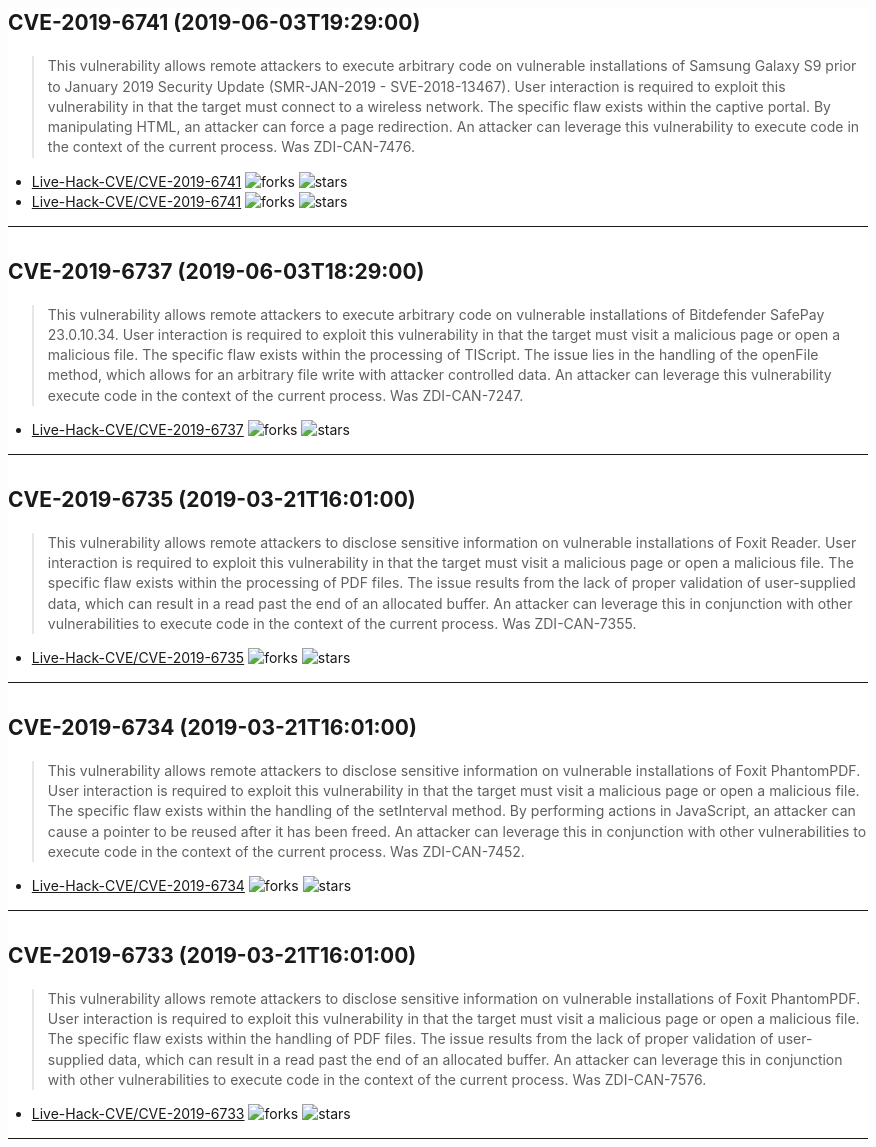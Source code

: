 ## CVE-2019-6741 (2019-06-03T19:29:00)
> This vulnerability allows remote attackers to execute arbitrary code on vulnerable installations of Samsung Galaxy S9 prior to January 2019 Security Update (SMR-JAN-2019 - SVE-2018-13467). User interaction is required to exploit this vulnerability in that the target must connect to a wireless network. The specific flaw exists within the captive portal. By manipulating HTML, an attacker can force a page redirection. An attacker can leverage this vulnerability to execute code in the context of the current process. Was ZDI-CAN-7476.
- [Live-Hack-CVE/CVE-2019-6741](https://github.com/Live-Hack-CVE/CVE-2019-6741)	<img alt="forks" src="https://img.shields.io/github/forks/Live-Hack-CVE/CVE-2019-6741">	<img alt="stars" src="https://img.shields.io/github/stars/Live-Hack-CVE/CVE-2019-6741">
- [Live-Hack-CVE/CVE-2019-6741](https://github.com/Live-Hack-CVE/CVE-2019-6741)	<img alt="forks" src="https://img.shields.io/github/forks/Live-Hack-CVE/CVE-2019-6741">	<img alt="stars" src="https://img.shields.io/github/stars/Live-Hack-CVE/CVE-2019-6741">

---
## CVE-2019-6737 (2019-06-03T18:29:00)
> This vulnerability allows remote attackers to execute arbitrary code on vulnerable installations of Bitdefender SafePay 23.0.10.34. User interaction is required to exploit this vulnerability in that the target must visit a malicious page or open a malicious file. The specific flaw exists within the processing of TIScript. The issue lies in the handling of the openFile method, which allows for an arbitrary file write with attacker controlled data. An attacker can leverage this vulnerability execute code in the context of the current process. Was ZDI-CAN-7247.
- [Live-Hack-CVE/CVE-2019-6737](https://github.com/Live-Hack-CVE/CVE-2019-6737)	<img alt="forks" src="https://img.shields.io/github/forks/Live-Hack-CVE/CVE-2019-6737">	<img alt="stars" src="https://img.shields.io/github/stars/Live-Hack-CVE/CVE-2019-6737">

---
## CVE-2019-6735 (2019-03-21T16:01:00)
> This vulnerability allows remote attackers to disclose sensitive information on vulnerable installations of Foxit Reader. User interaction is required to exploit this vulnerability in that the target must visit a malicious page or open a malicious file. The specific flaw exists within the processing of PDF files. The issue results from the lack of proper validation of user-supplied data, which can result in a read past the end of an allocated buffer. An attacker can leverage this in conjunction with other vulnerabilities to execute code in the context of the current process. Was ZDI-CAN-7355.
- [Live-Hack-CVE/CVE-2019-6735](https://github.com/Live-Hack-CVE/CVE-2019-6735)	<img alt="forks" src="https://img.shields.io/github/forks/Live-Hack-CVE/CVE-2019-6735">	<img alt="stars" src="https://img.shields.io/github/stars/Live-Hack-CVE/CVE-2019-6735">

---
## CVE-2019-6734 (2019-03-21T16:01:00)
> This vulnerability allows remote attackers to disclose sensitive information on vulnerable installations of Foxit PhantomPDF. User interaction is required to exploit this vulnerability in that the target must visit a malicious page or open a malicious file. The specific flaw exists within the handling of the setInterval method. By performing actions in JavaScript, an attacker can cause a pointer to be reused after it has been freed. An attacker can leverage this in conjunction with other vulnerabilities to execute code in the context of the current process. Was ZDI-CAN-7452.
- [Live-Hack-CVE/CVE-2019-6734](https://github.com/Live-Hack-CVE/CVE-2019-6734)	<img alt="forks" src="https://img.shields.io/github/forks/Live-Hack-CVE/CVE-2019-6734">	<img alt="stars" src="https://img.shields.io/github/stars/Live-Hack-CVE/CVE-2019-6734">

---
## CVE-2019-6733 (2019-03-21T16:01:00)
> This vulnerability allows remote attackers to disclose sensitive information on vulnerable installations of Foxit PhantomPDF. User interaction is required to exploit this vulnerability in that the target must visit a malicious page or open a malicious file. The specific flaw exists within the handling of PDF files. The issue results from the lack of proper validation of user-supplied data, which can result in a read past the end of an allocated buffer. An attacker can leverage this in conjunction with other vulnerabilities to execute code in the context of the current process. Was ZDI-CAN-7576.
- [Live-Hack-CVE/CVE-2019-6733](https://github.com/Live-Hack-CVE/CVE-2019-6733)	<img alt="forks" src="https://img.shields.io/github/forks/Live-Hack-CVE/CVE-2019-6733">	<img alt="stars" src="https://img.shields.io/github/stars/Live-Hack-CVE/CVE-2019-6733">

---